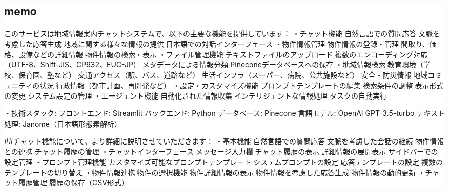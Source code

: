 ## memo
このサービスは地域情報案内チャットシステムで、以下の主要な機能を提供しています：
・チャット機能
自然言語での質問応答
文脈を考慮した応答生成
地域に関する様々な情報の提供
日本語での対話インターフェース
・物件情報管理
物件情報の登録・管理
間取り、価格、設備などの詳細情報
物件情報の検索・表示
・ファイル管理機能
テキストファイルのアップロード
複数のエンコーディング対応（UTF-8、Shift-JIS、CP932、EUC-JP）
メタデータによる情報分類
Pineconeデータベースへの保存
・地域情報検索
教育環境（学校、保育園、塾など）
交通アクセス（駅、バス、道路など）
生活インフラ（スーパー、病院、公共施設など）
安全・防災情報
地域コミュニティの状況
行政情報（都市計画、再開発など）
・設定・カスタマイズ機能
プロンプトテンプレートの編集
検索条件の調整
表示形式の変更
システム設定の管理
・エージェント機能
自動化された情報収集
インテリジェントな情報処理
タスクの自動実行

・技術スタック:
フロントエンド: Streamlit
バックエンド: Python
データベース: Pinecone
言語モデル: OpenAI GPT-3.5-turbo
テキスト処理: Janome（日本語形態素解析）

##チャット機能について、より詳細に説明させていただきます：
・基本機能
自然言語での質問応答
文脈を考慮した会話の継続
物件情報との連携
チャット履歴の管理
・チャットインターフェース
メッセージ入力欄
チャット履歴の表示
詳細情報の展開表示
サイドバーでの設定管理
・プロンプト管理機能
カスタマイズ可能なプロンプトテンプレート
システムプロンプトの設定
応答テンプレートの設定
複数のテンプレートの切り替え
・物件情報連携
物件の選択機能
物件詳細情報の表示
物件情報を考慮した応答生成
物件情報の動的更新
・チャット履歴管理
履歴の保存（CSV形式）